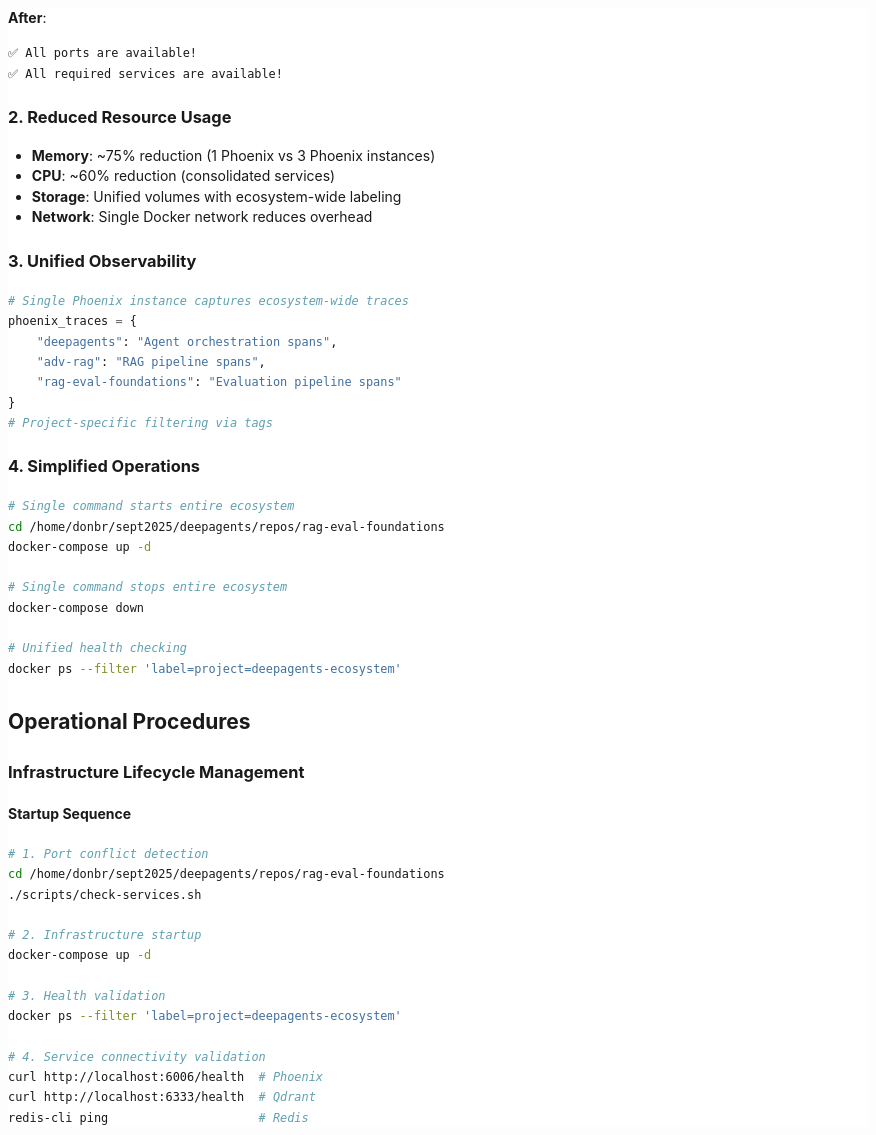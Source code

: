 **After**:
```bash
✅ All ports are available!
✅ All required services are available!
```

### **2. Reduced Resource Usage**
- **Memory**: ~75% reduction (1 Phoenix vs 3 Phoenix instances)
- **CPU**: ~60% reduction (consolidated services)
- **Storage**: Unified volumes with ecosystem-wide labeling
- **Network**: Single Docker network reduces overhead

### **3. Unified Observability**
```python
# Single Phoenix instance captures ecosystem-wide traces
phoenix_traces = {
    "deepagents": "Agent orchestration spans",
    "adv-rag": "RAG pipeline spans",
    "rag-eval-foundations": "Evaluation pipeline spans"
}
# Project-specific filtering via tags
```

### **4. Simplified Operations**
```bash
# Single command starts entire ecosystem
cd /home/donbr/sept2025/deepagents/repos/rag-eval-foundations
docker-compose up -d

# Single command stops entire ecosystem
docker-compose down

# Unified health checking
docker ps --filter 'label=project=deepagents-ecosystem'
```

## Operational Procedures

### **Infrastructure Lifecycle Management**

#### **Startup Sequence**
```bash
# 1. Port conflict detection
cd /home/donbr/sept2025/deepagents/repos/rag-eval-foundations
./scripts/check-services.sh

# 2. Infrastructure startup
docker-compose up -d

# 3. Health validation
docker ps --filter 'label=project=deepagents-ecosystem'

# 4. Service connectivity validation
curl http://localhost:6006/health  # Phoenix
curl http://localhost:6333/health  # Qdrant
redis-cli ping                     # Redis
```
